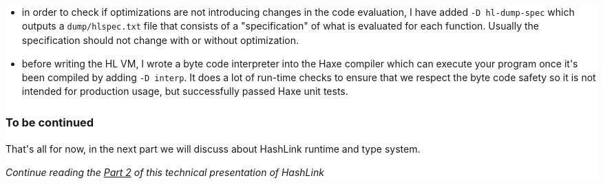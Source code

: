  - in order to check if optimizations are not introducing changes in the code evaluation, I have added `-D hl-dump-spec` which outputs a `dump/hlspec.txt` file that consists of a "specification" of what is evaluated for each function. Usually the specification should not change with or without optimization.

 - before writing the HL VM, I wrote a byte code interpreter into the Haxe compiler which can execute your program once it's been compiled by adding `-D interp`. It does a lot of run-time checks to ensure that we respect the byte code safety so it is not intended for production usage, but successfully passed Haxe unit tests.

### To be continued

That's all for now, in the next part we will discuss about HashLink runtime and type system.

*Continue reading the [Part 2](https://haxe.org/blog/hashlink-in-depth-p2/) of this technical presentation of HashLink*
